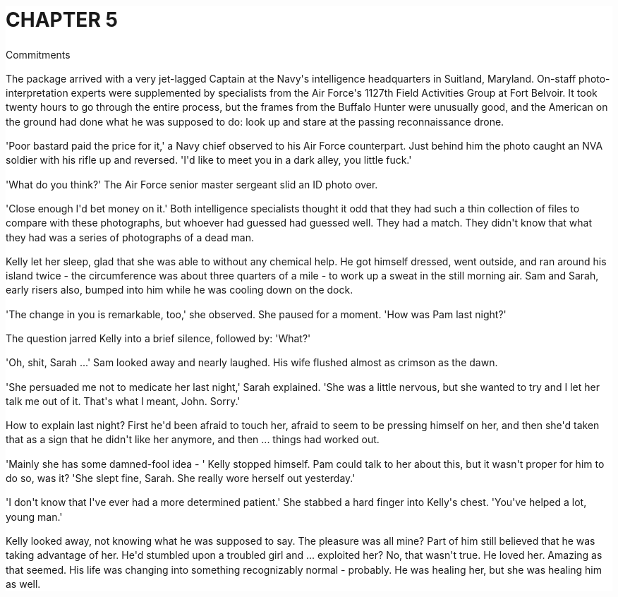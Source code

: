 # CHAPTER 5





Commitments




The package arrived with a very jet-lagged Captain at the Navy's intelligence headquarters in Suitland, Maryland. On-staff photo-interpretation experts were supplemented by specialists from the Air Force's 1127th Field Activities Group at Fort Belvoir. It took twenty hours to go through the entire process, but the frames from the Buffalo Hunter were unusually good, and the American on the ground had done what he was supposed to do: look up and stare at the passing reconnaissance drone.

'Poor bastard paid the price for it,' a Navy chief observed to his Air Force counterpart. Just behind him the photo caught an NVA soldier with his rifle up and reversed. 'I'd like to meet you in a dark alley, you little fuck.'

'What do you think?' The Air Force senior master sergeant slid an ID photo over.

'Close enough I'd bet money on it.' Both intelligence specialists thought it odd that they had such a thin collection of files to compare with these photographs, but whoever had guessed had guessed well. They had a match. They didn't know that what they had was a series of photographs of a dead man.

Kelly let her sleep, glad that she was able to without any chemical help. He got himself dressed, went outside, and ran around his island twice - the circumference was about three quarters of a mile - to work up a sweat in the still morning air. Sam and Sarah, early risers also, bumped into him while he was cooling down on the dock.

'The change in you is remarkable, too,' she observed. She paused for a moment. 'How was Pam last night?'

The question jarred Kelly into a brief silence, followed by: 'What?'

'Oh, shit, Sarah ...' Sam looked away and nearly laughed. His wife flushed almost as crimson as the dawn.

'She persuaded me not to medicate her last night,' Sarah explained. 'She was a little nervous, but she wanted to try and I let her talk me out of it. That's what I meant, John. Sorry.'

How to explain last night? First he'd been afraid to touch her, afraid to seem to be pressing himself on her, and then she'd taken that as a sign that he didn't like her anymore, and then ... things had worked out.

'Mainly she has some damned-fool idea - ' Kelly stopped himself. Pam could talk to her about this, but it wasn't proper for him to do so, was it? 'She slept fine, Sarah. She really wore herself out yesterday.'

'I don't know that I've ever had a more determined patient.' She stabbed a hard finger into Kelly's chest. 'You've helped a lot, young man.'

Kelly looked away, not knowing what he was supposed to say. The pleasure was all mine? Part of him still believed that he was taking advantage of her. He'd stumbled upon a troubled girl and ... exploited her? No, that wasn't true. He loved her. Amazing as that seemed. His life was changing into something recognizably normal - probably. He was healing her, but she was healing him as well.
